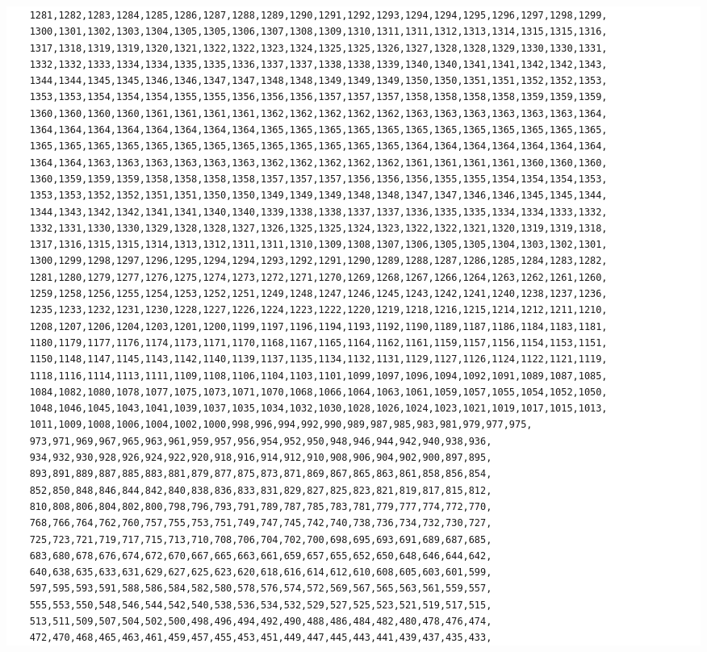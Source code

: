 		1281,1282,1283,1284,1285,1286,1287,1288,1289,1290,1291,1292,1293,1294,1294,1295,1296,1297,1298,1299,
		1300,1301,1302,1303,1304,1305,1305,1306,1307,1308,1309,1310,1311,1311,1312,1313,1314,1315,1315,1316,
		1317,1318,1319,1319,1320,1321,1322,1322,1323,1324,1325,1325,1326,1327,1328,1328,1329,1330,1330,1331,
		1332,1332,1333,1334,1334,1335,1335,1336,1337,1337,1338,1338,1339,1340,1340,1341,1341,1342,1342,1343,
		1344,1344,1345,1345,1346,1346,1347,1347,1348,1348,1349,1349,1349,1350,1350,1351,1351,1352,1352,1353,
		1353,1353,1354,1354,1354,1355,1355,1356,1356,1356,1357,1357,1357,1358,1358,1358,1358,1359,1359,1359,
		1360,1360,1360,1360,1361,1361,1361,1361,1362,1362,1362,1362,1362,1363,1363,1363,1363,1363,1363,1364,
		1364,1364,1364,1364,1364,1364,1364,1364,1365,1365,1365,1365,1365,1365,1365,1365,1365,1365,1365,1365,
		1365,1365,1365,1365,1365,1365,1365,1365,1365,1365,1365,1365,1365,1364,1364,1364,1364,1364,1364,1364,
		1364,1364,1363,1363,1363,1363,1363,1363,1362,1362,1362,1362,1362,1361,1361,1361,1361,1360,1360,1360,
		1360,1359,1359,1359,1358,1358,1358,1358,1357,1357,1357,1356,1356,1356,1355,1355,1354,1354,1354,1353,
		1353,1353,1352,1352,1351,1351,1350,1350,1349,1349,1349,1348,1348,1347,1347,1346,1346,1345,1345,1344,
		1344,1343,1342,1342,1341,1341,1340,1340,1339,1338,1338,1337,1337,1336,1335,1335,1334,1334,1333,1332,
		1332,1331,1330,1330,1329,1328,1328,1327,1326,1325,1325,1324,1323,1322,1322,1321,1320,1319,1319,1318,
		1317,1316,1315,1315,1314,1313,1312,1311,1311,1310,1309,1308,1307,1306,1305,1305,1304,1303,1302,1301,
		1300,1299,1298,1297,1296,1295,1294,1294,1293,1292,1291,1290,1289,1288,1287,1286,1285,1284,1283,1282,
		1281,1280,1279,1277,1276,1275,1274,1273,1272,1271,1270,1269,1268,1267,1266,1264,1263,1262,1261,1260,
		1259,1258,1256,1255,1254,1253,1252,1251,1249,1248,1247,1246,1245,1243,1242,1241,1240,1238,1237,1236,
		1235,1233,1232,1231,1230,1228,1227,1226,1224,1223,1222,1220,1219,1218,1216,1215,1214,1212,1211,1210,
		1208,1207,1206,1204,1203,1201,1200,1199,1197,1196,1194,1193,1192,1190,1189,1187,1186,1184,1183,1181,
		1180,1179,1177,1176,1174,1173,1171,1170,1168,1167,1165,1164,1162,1161,1159,1157,1156,1154,1153,1151,
		1150,1148,1147,1145,1143,1142,1140,1139,1137,1135,1134,1132,1131,1129,1127,1126,1124,1122,1121,1119,
		1118,1116,1114,1113,1111,1109,1108,1106,1104,1103,1101,1099,1097,1096,1094,1092,1091,1089,1087,1085,
		1084,1082,1080,1078,1077,1075,1073,1071,1070,1068,1066,1064,1063,1061,1059,1057,1055,1054,1052,1050,
		1048,1046,1045,1043,1041,1039,1037,1035,1034,1032,1030,1028,1026,1024,1023,1021,1019,1017,1015,1013,
		1011,1009,1008,1006,1004,1002,1000,998,996,994,992,990,989,987,985,983,981,979,977,975,
		973,971,969,967,965,963,961,959,957,956,954,952,950,948,946,944,942,940,938,936,
		934,932,930,928,926,924,922,920,918,916,914,912,910,908,906,904,902,900,897,895,
		893,891,889,887,885,883,881,879,877,875,873,871,869,867,865,863,861,858,856,854,
		852,850,848,846,844,842,840,838,836,833,831,829,827,825,823,821,819,817,815,812,
		810,808,806,804,802,800,798,796,793,791,789,787,785,783,781,779,777,774,772,770,
		768,766,764,762,760,757,755,753,751,749,747,745,742,740,738,736,734,732,730,727,
		725,723,721,719,717,715,713,710,708,706,704,702,700,698,695,693,691,689,687,685,
		683,680,678,676,674,672,670,667,665,663,661,659,657,655,652,650,648,646,644,642,
		640,638,635,633,631,629,627,625,623,620,618,616,614,612,610,608,605,603,601,599,
		597,595,593,591,588,586,584,582,580,578,576,574,572,569,567,565,563,561,559,557,
		555,553,550,548,546,544,542,540,538,536,534,532,529,527,525,523,521,519,517,515,
		513,511,509,507,504,502,500,498,496,494,492,490,488,486,484,482,480,478,476,474,
		472,470,468,465,463,461,459,457,455,453,451,449,447,445,443,441,439,437,435,433,